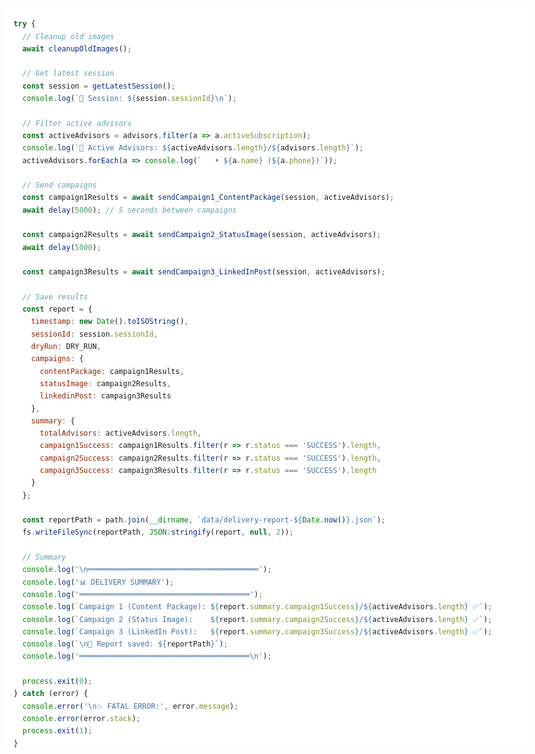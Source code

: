 ```javascript

  try {
    // Cleanup old images
    await cleanupOldImages();

    // Get latest session
    const session = getLatestSession();
    console.log(`📁 Session: ${session.sessionId}\n`);

    // Filter active advisors
    const activeAdvisors = advisors.filter(a => a.activeSubscription);
    console.log(`👥 Active Advisors: ${activeAdvisors.length}/${advisors.length}`);
    activeAdvisors.forEach(a => console.log(`   • ${a.name} (${a.phone})`));

    // Send campaigns
    const campaign1Results = await sendCampaign1_ContentPackage(session, activeAdvisors);
    await delay(5000); // 5 seconds between campaigns

    const campaign2Results = await sendCampaign2_StatusImage(session, activeAdvisors);
    await delay(5000);

    const campaign3Results = await sendCampaign3_LinkedInPost(session, activeAdvisors);

    // Save results
    const report = {
      timestamp: new Date().toISOString(),
      sessionId: session.sessionId,
      dryRun: DRY_RUN,
      campaigns: {
        contentPackage: campaign1Results,
        statusImage: campaign2Results,
        linkedinPost: campaign3Results
      },
      summary: {
        totalAdvisors: activeAdvisors.length,
        campaign1Success: campaign1Results.filter(r => r.status === 'SUCCESS').length,
        campaign2Success: campaign2Results.filter(r => r.status === 'SUCCESS').length,
        campaign3Success: campaign3Results.filter(r => r.status === 'SUCCESS').length
      }
    };

    const reportPath = path.join(__dirname, `data/delivery-report-${Date.now()}.json`);
    fs.writeFileSync(reportPath, JSON.stringify(report, null, 2));

    // Summary
    console.log('\n═══════════════════════════════════════');
    console.log('📊 DELIVERY SUMMARY');
    console.log('═══════════════════════════════════════');
    console.log(`Campaign 1 (Content Package): ${report.summary.campaign1Success}/${activeAdvisors.length} ✅`);
    console.log(`Campaign 2 (Status Image):    ${report.summary.campaign2Success}/${activeAdvisors.length} ✅`);
    console.log(`Campaign 3 (LinkedIn Post):   ${report.summary.campaign3Success}/${activeAdvisors.length} ✅`);
    console.log(`\n📁 Report saved: ${reportPath}`);
    console.log('═══════════════════════════════════════\n');

    process.exit(0);
  } catch (error) {
    console.error('\n💥 FATAL ERROR:', error.message);
    console.error(error.stack);
    process.exit(1);
  }
```